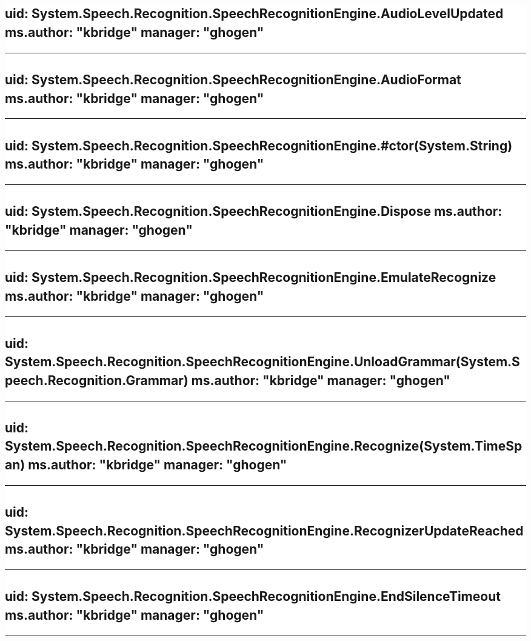 uid: System.Speech.Recognition.SpeechRecognitionEngine.AudioLevelUpdated
ms.author: "kbridge"
manager: "ghogen"
---

---
uid: System.Speech.Recognition.SpeechRecognitionEngine.AudioFormat
ms.author: "kbridge"
manager: "ghogen"
---

---
uid: System.Speech.Recognition.SpeechRecognitionEngine.#ctor(System.String)
ms.author: "kbridge"
manager: "ghogen"
---

---
uid: System.Speech.Recognition.SpeechRecognitionEngine.Dispose
ms.author: "kbridge"
manager: "ghogen"
---

---
uid: System.Speech.Recognition.SpeechRecognitionEngine.EmulateRecognize
ms.author: "kbridge"
manager: "ghogen"
---

---
uid: System.Speech.Recognition.SpeechRecognitionEngine.UnloadGrammar(System.Speech.Recognition.Grammar)
ms.author: "kbridge"
manager: "ghogen"
---

---
uid: System.Speech.Recognition.SpeechRecognitionEngine.Recognize(System.TimeSpan)
ms.author: "kbridge"
manager: "ghogen"
---

---
uid: System.Speech.Recognition.SpeechRecognitionEngine.RecognizerUpdateReached
ms.author: "kbridge"
manager: "ghogen"
---

---
uid: System.Speech.Recognition.SpeechRecognitionEngine.EndSilenceTimeout
ms.author: "kbridge"
manager: "ghogen"
---

---
